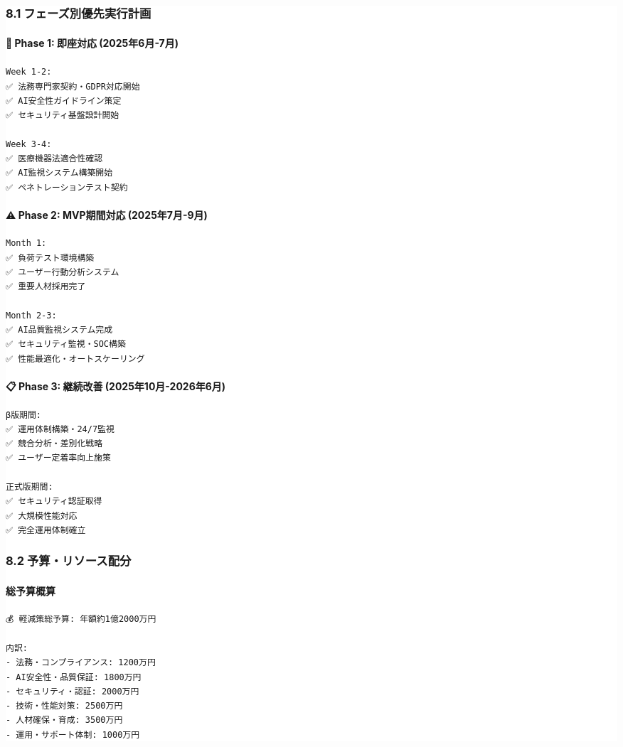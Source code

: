 ### 8.1 フェーズ別優先実行計画

#### 🚨 Phase 1: 即座対応 (2025年6月-7月)
```
Week 1-2:
✅ 法務専門家契約・GDPR対応開始
✅ AI安全性ガイドライン策定
✅ セキュリティ基盤設計開始

Week 3-4:
✅ 医療機器法適合性確認
✅ AI監視システム構築開始
✅ ペネトレーションテスト契約
```

#### ⚠️ Phase 2: MVP期間対応 (2025年7月-9月)
```
Month 1:
✅ 負荷テスト環境構築
✅ ユーザー行動分析システム
✅ 重要人材採用完了

Month 2-3:
✅ AI品質監視システム完成
✅ セキュリティ監視・SOC構築
✅ 性能最適化・オートスケーリング
```

#### 📋 Phase 3: 継続改善 (2025年10月-2026年6月)
```
β版期間:
✅ 運用体制構築・24/7監視
✅ 競合分析・差別化戦略
✅ ユーザー定着率向上施策

正式版期間:
✅ セキュリティ認証取得
✅ 大規模性能対応
✅ 完全運用体制確立
```

### 8.2 予算・リソース配分

#### 総予算概算
```
💰 軽減策総予算: 年額約1億2000万円

内訳:
- 法務・コンプライアンス: 1200万円
- AI安全性・品質保証: 1800万円  
- セキュリティ・認証: 2000万円
- 技術・性能対策: 2500万円
- 人材確保・育成: 3500万円
- 運用・サポート体制: 1000万円
```

